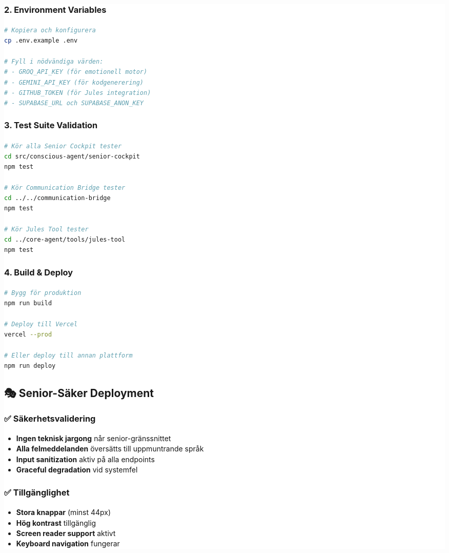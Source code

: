 ### 2. Environment Variables
```bash
# Kopiera och konfigurera
cp .env.example .env

# Fyll i nödvändiga värden:
# - GROQ_API_KEY (för emotionell motor)
# - GEMINI_API_KEY (för kodgenerering)
# - GITHUB_TOKEN (för Jules integration)
# - SUPABASE_URL och SUPABASE_ANON_KEY
```

### 3. Test Suite Validation
```bash
# Kör alla Senior Cockpit tester
cd src/conscious-agent/senior-cockpit
npm test

# Kör Communication Bridge tester
cd ../../communication-bridge
npm test

# Kör Jules Tool tester
cd ../core-agent/tools/jules-tool
npm test
```

### 4. Build & Deploy
```bash
# Bygg för produktion
npm run build

# Deploy till Vercel
vercel --prod

# Eller deploy till annan plattform
npm run deploy
```

## 🎭 Senior-Säker Deployment

### ✅ Säkerhetsvalidering
- **Ingen teknisk jargong** når senior-gränssnittet
- **Alla felmeddelanden** översätts till uppmuntrande språk
- **Input sanitization** aktiv på alla endpoints
- **Graceful degradation** vid systemfel

### ✅ Tillgänglighet
- **Stora knappar** (minst 44px)
- **Hög kontrast** tillgänglig
- **Screen reader support** aktivt
- **Keyboard navigation** fungerar
